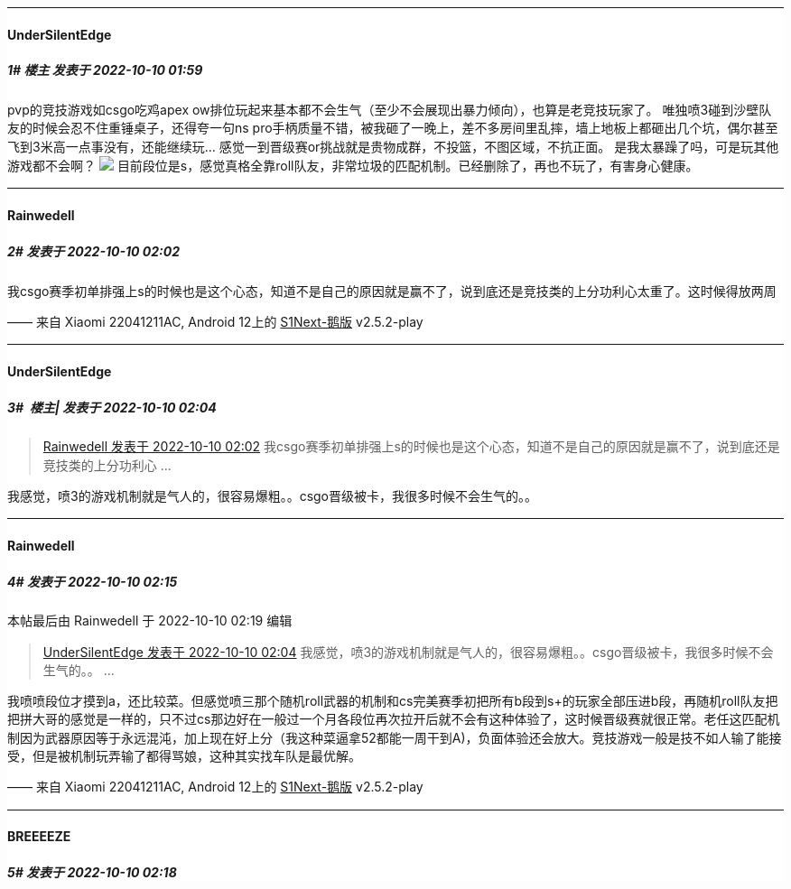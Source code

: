 

*****

####  UnderSilentEdge  
##### 1#       楼主       发表于 2022-10-10 01:59

pvp的竞技游戏如csgo吃鸡apex ow排位玩起来基本都不会生气（至少不会展现出暴力倾向），也算是老竞技玩家了。
唯独喷3碰到沙壁队友的时候会忍不住重锤桌子，还得夸一句ns pro手柄质量不错，被我砸了一晚上，差不多房间里乱摔，墙上地板上都砸出几个坑，偶尔甚至飞到3米高一点事没有，还能继续玩...
感觉一到晋级赛or挑战就是贵物成群，不投篮，不图区域，不抗正面。
是我太暴躁了吗，可是玩其他游戏都不会啊？
<img src="https://static.saraba1st.com/image/smiley/face2017/003.png" referrerpolicy="no-referrer">
目前段位是s，感觉真格全靠roll队友，非常垃圾的匹配机制。已经删除了，再也不玩了，有害身心健康。

*****

####  Rainwedell  
##### 2#       发表于 2022-10-10 02:02

我csgo赛季初单排强上s的时候也是这个心态，知道不是自己的原因就是赢不了，说到底还是竞技类的上分功利心太重了。这时候得放两周

—— 来自 Xiaomi 22041211AC, Android 12上的 [S1Next-鹅版](https://github.com/ykrank/S1-Next/releases) v2.5.2-play

*****

####  UnderSilentEdge  
##### 3#         楼主| 发表于 2022-10-10 02:04

<blockquote><a href="httphttps://bbs.saraba1st.com/2b/forum.php?mod=redirect&amp;goto=findpost&amp;pid=57837548&amp;ptid=2098885" target="_blank">Rainwedell 发表于 2022-10-10 02:02</a>
我csgo赛季初单排强上s的时候也是这个心态，知道不是自己的原因就是赢不了，说到底还是竞技类的上分功利心 ...</blockquote>
我感觉，喷3的游戏机制就是气人的，很容易爆粗。。csgo晋级被卡，我很多时候不会生气的。。

*****

####  Rainwedell  
##### 4#       发表于 2022-10-10 02:15

 本帖最后由 Rainwedell 于 2022-10-10 02:19 编辑 
<blockquote><a href="httphttps://bbs.saraba1st.com/2b/forum.php?mod=redirect&amp;goto=findpost&amp;pid=57837556&amp;ptid=2098885" target="_blank">UnderSilentEdge 发表于 2022-10-10 02:04</a>
我感觉，喷3的游戏机制就是气人的，很容易爆粗。。csgo晋级被卡，我很多时候不会生气的。。 ...</blockquote>
我喷喷段位才摸到a，还比较菜。但感觉喷三那个随机roll武器的机制和cs完美赛季初把所有b段到s+的玩家全部压进b段，再随机roll队友把把拼大哥的感觉是一样的，只不过cs那边好在一般过一个月各段位再次拉开后就不会有这种体验了，这时候晋级赛就很正常。老任这匹配机制因为武器原因等于永远混沌，加上现在好上分（我这种菜逼拿52都能一周干到A)，负面体验还会放大。竞技游戏一般是技不如人输了能接受，但是被机制玩弄输了都得骂娘，这种其实找车队是最优解。

—— 来自 Xiaomi 22041211AC, Android 12上的 [S1Next-鹅版](https://github.com/ykrank/S1-Next/releases) v2.5.2-play

*****

####  BREEEEZE  
##### 5#       发表于 2022-10-10 02:18
